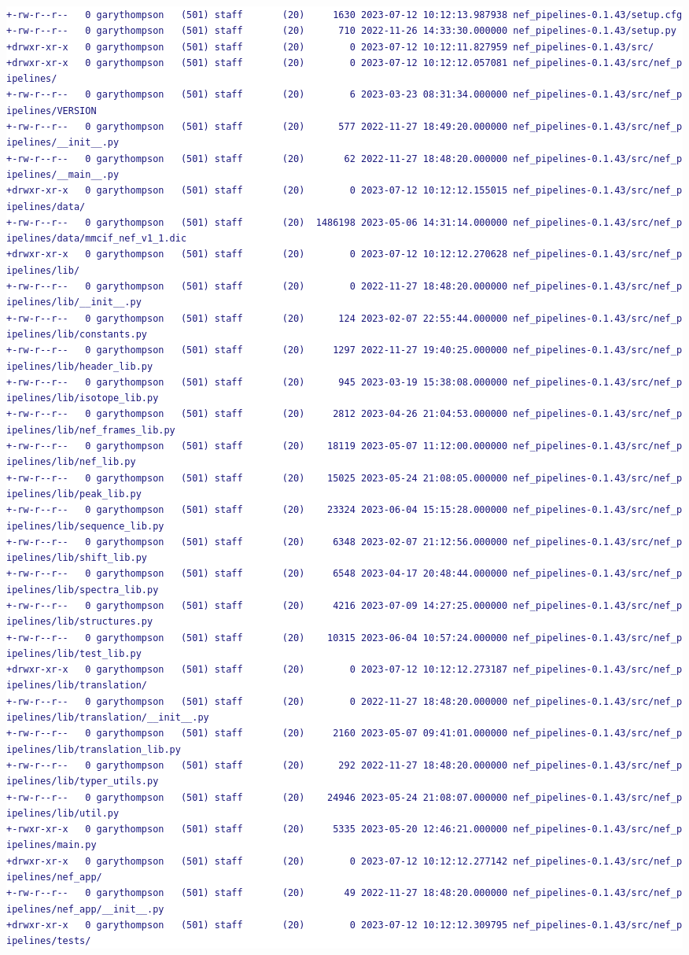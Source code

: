 ```diff
+-rw-r--r--   0 garythompson   (501) staff       (20)     1630 2023-07-12 10:12:13.987938 nef_pipelines-0.1.43/setup.cfg
+-rw-r--r--   0 garythompson   (501) staff       (20)      710 2022-11-26 14:33:30.000000 nef_pipelines-0.1.43/setup.py
+drwxr-xr-x   0 garythompson   (501) staff       (20)        0 2023-07-12 10:12:11.827959 nef_pipelines-0.1.43/src/
+drwxr-xr-x   0 garythompson   (501) staff       (20)        0 2023-07-12 10:12:12.057081 nef_pipelines-0.1.43/src/nef_pipelines/
+-rw-r--r--   0 garythompson   (501) staff       (20)        6 2023-03-23 08:31:34.000000 nef_pipelines-0.1.43/src/nef_pipelines/VERSION
+-rw-r--r--   0 garythompson   (501) staff       (20)      577 2022-11-27 18:49:20.000000 nef_pipelines-0.1.43/src/nef_pipelines/__init__.py
+-rw-r--r--   0 garythompson   (501) staff       (20)       62 2022-11-27 18:48:20.000000 nef_pipelines-0.1.43/src/nef_pipelines/__main__.py
+drwxr-xr-x   0 garythompson   (501) staff       (20)        0 2023-07-12 10:12:12.155015 nef_pipelines-0.1.43/src/nef_pipelines/data/
+-rw-r--r--   0 garythompson   (501) staff       (20)  1486198 2023-05-06 14:31:14.000000 nef_pipelines-0.1.43/src/nef_pipelines/data/mmcif_nef_v1_1.dic
+drwxr-xr-x   0 garythompson   (501) staff       (20)        0 2023-07-12 10:12:12.270628 nef_pipelines-0.1.43/src/nef_pipelines/lib/
+-rw-r--r--   0 garythompson   (501) staff       (20)        0 2022-11-27 18:48:20.000000 nef_pipelines-0.1.43/src/nef_pipelines/lib/__init__.py
+-rw-r--r--   0 garythompson   (501) staff       (20)      124 2023-02-07 22:55:44.000000 nef_pipelines-0.1.43/src/nef_pipelines/lib/constants.py
+-rw-r--r--   0 garythompson   (501) staff       (20)     1297 2022-11-27 19:40:25.000000 nef_pipelines-0.1.43/src/nef_pipelines/lib/header_lib.py
+-rw-r--r--   0 garythompson   (501) staff       (20)      945 2023-03-19 15:38:08.000000 nef_pipelines-0.1.43/src/nef_pipelines/lib/isotope_lib.py
+-rw-r--r--   0 garythompson   (501) staff       (20)     2812 2023-04-26 21:04:53.000000 nef_pipelines-0.1.43/src/nef_pipelines/lib/nef_frames_lib.py
+-rw-r--r--   0 garythompson   (501) staff       (20)    18119 2023-05-07 11:12:00.000000 nef_pipelines-0.1.43/src/nef_pipelines/lib/nef_lib.py
+-rw-r--r--   0 garythompson   (501) staff       (20)    15025 2023-05-24 21:08:05.000000 nef_pipelines-0.1.43/src/nef_pipelines/lib/peak_lib.py
+-rw-r--r--   0 garythompson   (501) staff       (20)    23324 2023-06-04 15:15:28.000000 nef_pipelines-0.1.43/src/nef_pipelines/lib/sequence_lib.py
+-rw-r--r--   0 garythompson   (501) staff       (20)     6348 2023-02-07 21:12:56.000000 nef_pipelines-0.1.43/src/nef_pipelines/lib/shift_lib.py
+-rw-r--r--   0 garythompson   (501) staff       (20)     6548 2023-04-17 20:48:44.000000 nef_pipelines-0.1.43/src/nef_pipelines/lib/spectra_lib.py
+-rw-r--r--   0 garythompson   (501) staff       (20)     4216 2023-07-09 14:27:25.000000 nef_pipelines-0.1.43/src/nef_pipelines/lib/structures.py
+-rw-r--r--   0 garythompson   (501) staff       (20)    10315 2023-06-04 10:57:24.000000 nef_pipelines-0.1.43/src/nef_pipelines/lib/test_lib.py
+drwxr-xr-x   0 garythompson   (501) staff       (20)        0 2023-07-12 10:12:12.273187 nef_pipelines-0.1.43/src/nef_pipelines/lib/translation/
+-rw-r--r--   0 garythompson   (501) staff       (20)        0 2022-11-27 18:48:20.000000 nef_pipelines-0.1.43/src/nef_pipelines/lib/translation/__init__.py
+-rw-r--r--   0 garythompson   (501) staff       (20)     2160 2023-05-07 09:41:01.000000 nef_pipelines-0.1.43/src/nef_pipelines/lib/translation_lib.py
+-rw-r--r--   0 garythompson   (501) staff       (20)      292 2022-11-27 18:48:20.000000 nef_pipelines-0.1.43/src/nef_pipelines/lib/typer_utils.py
+-rw-r--r--   0 garythompson   (501) staff       (20)    24946 2023-05-24 21:08:07.000000 nef_pipelines-0.1.43/src/nef_pipelines/lib/util.py
+-rwxr-xr-x   0 garythompson   (501) staff       (20)     5335 2023-05-20 12:46:21.000000 nef_pipelines-0.1.43/src/nef_pipelines/main.py
+drwxr-xr-x   0 garythompson   (501) staff       (20)        0 2023-07-12 10:12:12.277142 nef_pipelines-0.1.43/src/nef_pipelines/nef_app/
+-rw-r--r--   0 garythompson   (501) staff       (20)       49 2022-11-27 18:48:20.000000 nef_pipelines-0.1.43/src/nef_pipelines/nef_app/__init__.py
+drwxr-xr-x   0 garythompson   (501) staff       (20)        0 2023-07-12 10:12:12.309795 nef_pipelines-0.1.43/src/nef_pipelines/tests/
```